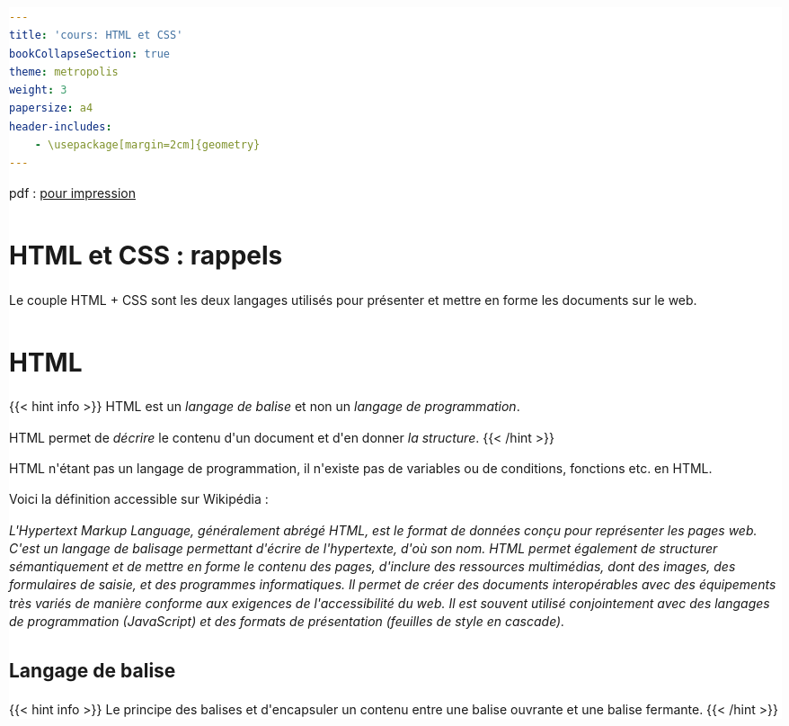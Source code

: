 ```yaml
---
title: 'cours: HTML et CSS'
bookCollapseSection: true
theme: metropolis
weight: 3
papersize: a4
header-includes:
    - \usepackage[margin=2cm]{geometry}
---
```


pdf : [pour impression](/uploads/docsnsi/ihm_web/nsi_prem_cours_html_css.pdf)


# HTML et CSS : rappels

Le couple HTML + CSS sont les deux langages utilisés pour présenter et mettre
en forme les documents sur le web.

# HTML

{{< hint info >}}
HTML est un _langage de balise_ et non un _langage de programmation_.

HTML permet de _décrire_ le contenu d'un document et d'en donner _la structure_.
{{< /hint >}}

HTML n'étant pas un langage de programmation, il n'existe pas de variables
ou de conditions, fonctions etc. en HTML.


Voici la définition accessible sur Wikipédia :


_L'Hypertext Markup Language, généralement abrégé HTML, est le format de
données conçu pour représenter les pages web. C'est un langage de
balisage permettant d'écrire de l'hypertexte, d'où son nom. HTML permet
également de structurer sémantiquement et de mettre en forme le contenu
des pages, d'inclure des ressources multimédias, dont des images, des
formulaires de saisie, et des programmes informatiques. Il permet de
créer des documents interopérables avec des équipements très variés de
manière conforme aux exigences de l'accessibilité du web. Il est souvent
utilisé conjointement avec des langages de programmation (JavaScript) et
des formats de présentation (feuilles de style en cascade)._

## Langage de balise

{{< hint info >}}
Le principe des balises et d'encapsuler un contenu entre une balise ouvrante et une balise fermante.
{{< /hint >}}


[^1]: Il existe aussi _Webassembly_ (assembleur du web) qui est langage très bas niveau, proche de l'assembleur